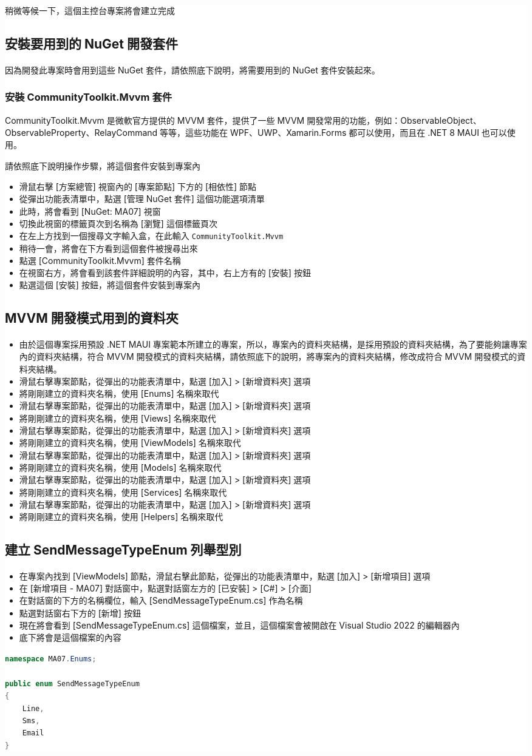稍微等候一下，這個主控台專案將會建立完成

## 安裝要用到的 NuGet 開發套件

因為開發此專案時會用到這些 NuGet 套件，請依照底下說明，將需要用到的 NuGet 套件安裝起來。

### 安裝 CommunityToolkit.Mvvm 套件

CommunityToolkit.Mvvm 是微軟官方提供的 MVVM 套件，提供了一些 MVVM 開發常用的功能，例如：ObservableObject、ObservableProperty、RelayCommand 等等，這些功能在 WPF、UWP、Xamarin.Forms 都可以使用，而且在 .NET 8 MAUI 也可以使用。

請依照底下說明操作步驟，將這個套件安裝到專案內

* 滑鼠右擊 [方案總管] 視窗內的 [專案節點] 下方的 [相依性] 節點
* 從彈出功能表清單中，點選 [管理 NuGet 套件] 這個功能選項清單
* 此時，將會看到 [NuGet: MA07] 視窗
* 切換此視窗的標籤頁次到名稱為 [瀏覽] 這個標籤頁次
* 在左上方找到一個搜尋文字輸入盒，在此輸入 `CommunityToolkit.Mvvm`
* 稍待一會，將會在下方看到這個套件被搜尋出來
* 點選 [CommunityToolkit.Mvvm] 套件名稱
* 在視窗右方，將會看到該套件詳細說明的內容，其中，右上方有的 [安裝] 按鈕
* 點選這個 [安裝] 按鈕，將這個套件安裝到專案內

## MVVM 開發模式用到的資料夾

* 由於這個專案採用預設 .NET MAUI 專案範本所建立的專案，所以，專案內的資料夾結構，是採用預設的資料夾結構，為了要能夠讓專案內的資料夾結構，符合 MVVM 開發模式的資料夾結構，請依照底下的說明，將專案內的資料夾結構，修改成符合 MVVM 開發模式的資料夾結構。
* 滑鼠右擊專案節點，從彈出的功能表清單中，點選 [加入] > [新增資料夾] 選項
* 將剛剛建立的資料夾名稱，使用 [Enums] 名稱來取代
* 滑鼠右擊專案節點，從彈出的功能表清單中，點選 [加入] > [新增資料夾] 選項
* 將剛剛建立的資料夾名稱，使用 [Views] 名稱來取代
* 滑鼠右擊專案節點，從彈出的功能表清單中，點選 [加入] > [新增資料夾] 選項
* 將剛剛建立的資料夾名稱，使用 [ViewModels] 名稱來取代
* 滑鼠右擊專案節點，從彈出的功能表清單中，點選 [加入] > [新增資料夾] 選項
* 將剛剛建立的資料夾名稱，使用 [Models] 名稱來取代
* 滑鼠右擊專案節點，從彈出的功能表清單中，點選 [加入] > [新增資料夾] 選項
* 將剛剛建立的資料夾名稱，使用 [Services] 名稱來取代
* 滑鼠右擊專案節點，從彈出的功能表清單中，點選 [加入] > [新增資料夾] 選項
* 將剛剛建立的資料夾名稱，使用 [Helpers] 名稱來取代

## 建立 SendMessageTypeEnum 列舉型別

* 在專案內找到 [ViewModels] 節點，滑鼠右擊此節點，從彈出的功能表清單中，點選 [加入] > [新增項目] 選項
* 在 [新增項目 - MA07] 對話窗中，點選對話窗左方的 [已安裝] > [C#] > [介面]
* 在對話窗的下方的名稱欄位，輸入 [SendMessageTypeEnum.cs] 作為名稱
* 點選對話窗右下方的 [新增] 按鈕
* 現在將會看到 [SendMessageTypeEnum.cs] 這個檔案，並且，這個檔案會被開啟在 Visual Studio 2022 的編輯器內
* 底下將會是這個檔案的內容

```csharp
namespace MA07.Enums;

public enum SendMessageTypeEnum
{
    Line,
    Sms,
    Email
}
```
